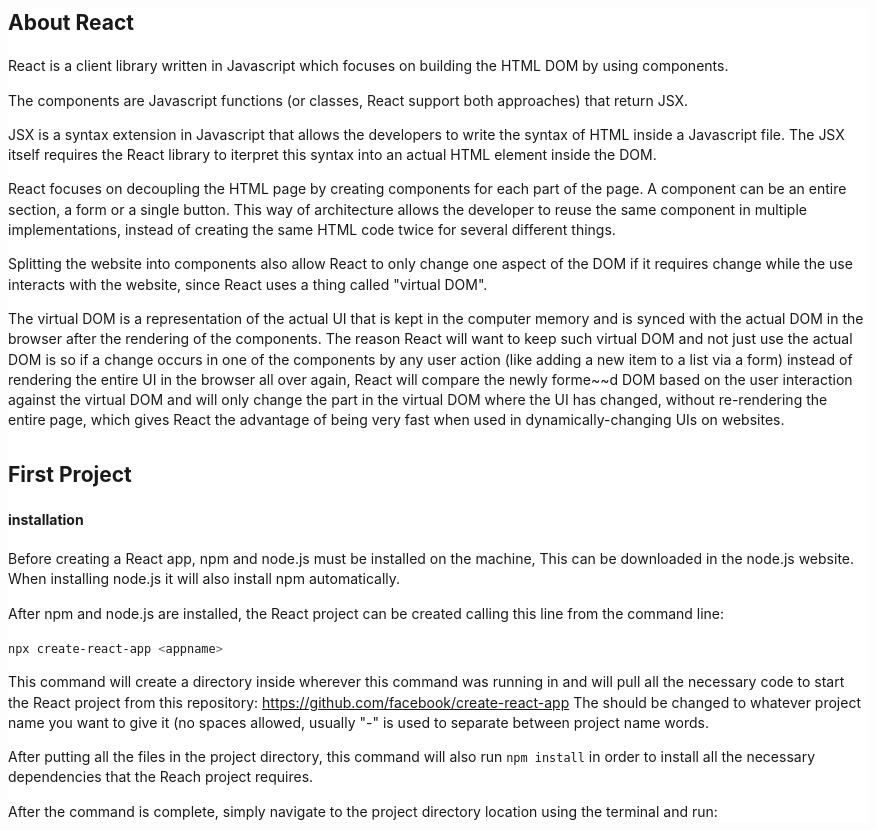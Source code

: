## About React
React is a client library written in Javascript which focuses on building the HTML DOM by using components.

The components are Javascript functions (or classes, React support both approaches) that return JSX.

JSX is a syntax extension in Javascript that allows the developers to write the syntax of HTML inside a Javascript file. The JSX itself requires the React library to iterpret this syntax into an actual HTML element inside the DOM.

React focuses on decoupling the HTML page by creating components for each part of the page. A component can be an entire section, a form or a single button.
This way of architecture allows the developer to reuse the same component in multiple implementations, instead of creating the same HTML code twice for several different things.

Splitting the website into components also allow React to only change one aspect of the DOM if it requires change while the use interacts with the website, 
since React uses a thing called "virtual DOM".

The virtual DOM is a representation of the actual UI that is kept in the computer memory
and is synced with the actual DOM in the browser after the rendering of the components.
The reason React will want to keep such virtual DOM and not just use the actual DOM is so if a change
occurs in one of the components by any user action (like adding a new item to a list via a form) instead of rendering the entire UI in the browser all over again,
React will compare the newly forme~~d DOM based on the user interaction against the virtual DOM and will only change the part in the virtual DOM where the UI has changed, 
without re-rendering the entire page, which gives React the advantage of being very fast when used in dynamically-changing UIs on websites.


## First Project

#### installation
Before creating a React app, npm and node.js must be installed on the machine, This can be downloaded in the node.js website. When installing node.js it will also install npm automatically.

After npm and node.js are installed, the React project can be created calling this line from the command line:

```bash
npx create-react-app <appname>
```

This command will create a directory inside wherever this command was running in and will pull all the necessary code to start the React project from this repository: https://github.com/facebook/create-react-app
The <appname> should be changed to whatever project name you want to give it (no spaces allowed, usually "-" is used to separate between project name words.

After putting all the files in the project directory, this command will also run ```npm install``` in order to install all the necessary dependencies that the Reach project requires.

After the command is complete, simply navigate to the project directory location using the terminal and run:
